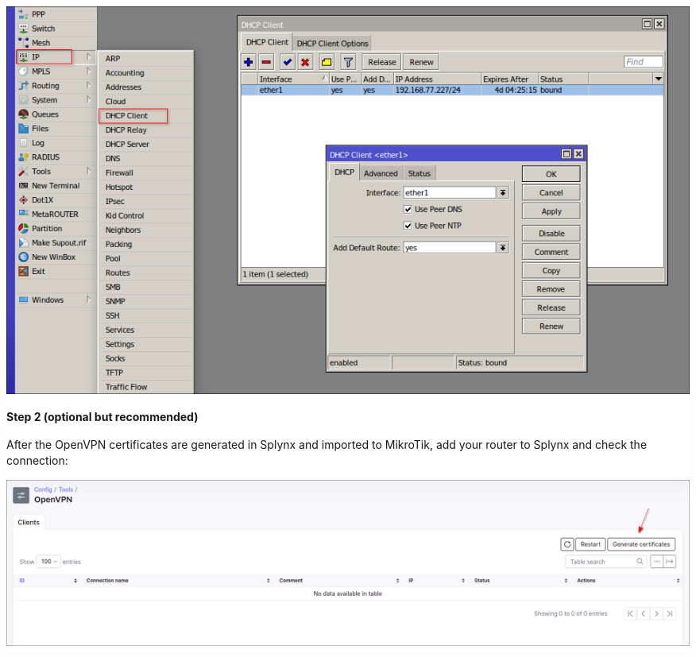 ![img](9.png)

**Step 2 (optional but recommended)**

After the OpenVPN certificates are generated in Splynx and imported to MikroTik, add your router to Splynx and check the connection:

![img](ovpn1.png)
